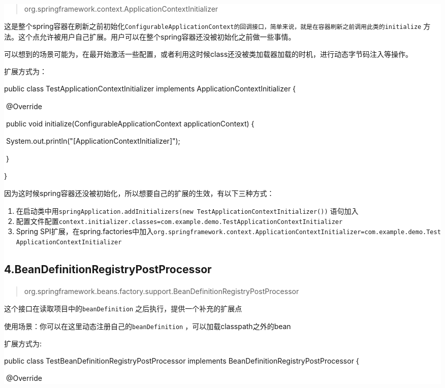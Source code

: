 > org.springframework.context.ApplicationContextInitializer



这是整个spring容器在刷新之前初始化`ConfigurableApplicationContext的回调接口，简单来说，就是在容器刷新之前调用此类的initialize` 方法。这个点允许被用户自己扩展。用户可以在整个spring容器还没被初始化之前做一些事情。



可以想到的场景可能为，在最开始激活一些配置，或者利用这时候class还没被类加载器加载的时机，进行动态字节码注入等操作。



扩展方式为：



public class TestApplicationContextInitializer implements ApplicationContextInitializer {

​    @Override

​    public void initialize(ConfigurableApplicationContext applicationContext) {

​        System.out.println("[ApplicationContextInitializer]");

​    }

}





因为这时候spring容器还没被初始化，所以想要自己的扩展的生效，有以下三种方式：



1. 在启动类中用`springApplication.addInitializers(new TestApplicationContextInitializer())` 语句加入
2. 配置文件配置`context.initializer.classes=com.example.demo.TestApplicationContextInitializer` 
3. Spring SPI扩展，在spring.factories中加入`org.springframework.context.ApplicationContextInitializer=com.example.demo.TestApplicationContextInitializer` 





## 4.BeanDefinitionRegistryPostProcessor



> org.springframework.beans.factory.support.BeanDefinitionRegistryPostProcessor



这个接口在读取项目中的`beanDefinition` 之后执行，提供一个补充的扩展点



使用场景：你可以在这里动态注册自己的`beanDefinition` ，可以加载classpath之外的bean



扩展方式为:



public class TestBeanDefinitionRegistryPostProcessor implements BeanDefinitionRegistryPostProcessor {

​    @Override
